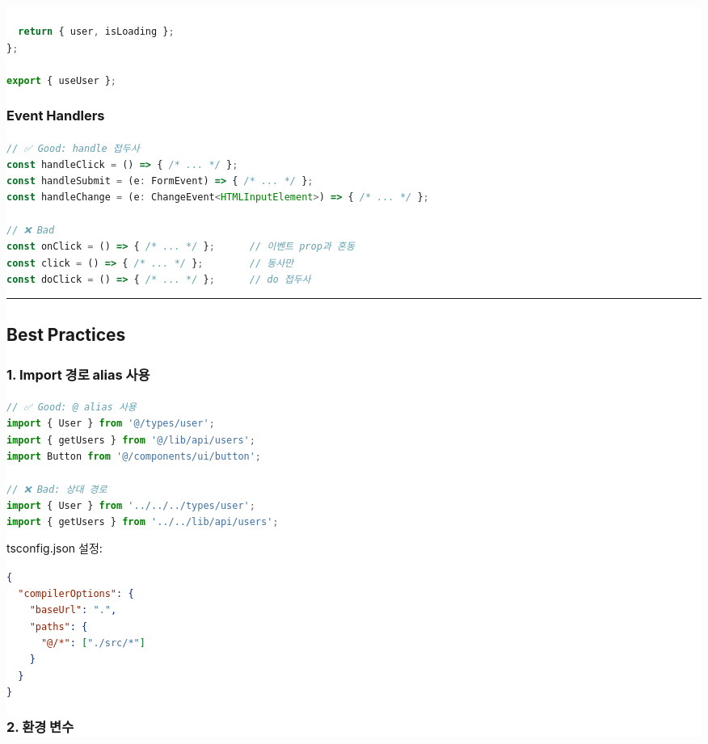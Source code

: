```typescript

  return { user, isLoading };
};

export { useUser };
```

### Event Handlers

```typescript
// ✅ Good: handle 접두사
const handleClick = () => { /* ... */ };
const handleSubmit = (e: FormEvent) => { /* ... */ };
const handleChange = (e: ChangeEvent<HTMLInputElement>) => { /* ... */ };

// ❌ Bad
const onClick = () => { /* ... */ };      // 이벤트 prop과 혼동
const click = () => { /* ... */ };        // 동사만
const doClick = () => { /* ... */ };      // do 접두사
```

---

## Best Practices

### 1. Import 경로 alias 사용

```typescript
// ✅ Good: @ alias 사용
import { User } from '@/types/user';
import { getUsers } from '@/lib/api/users';
import Button from '@/components/ui/button';

// ❌ Bad: 상대 경로
import { User } from '../../../types/user';
import { getUsers } from '../../lib/api/users';
```

tsconfig.json 설정:

```json
{
  "compilerOptions": {
    "baseUrl": ".",
    "paths": {
      "@/*": ["./src/*"]
    }
  }
}
```

### 2. 환경 변수
